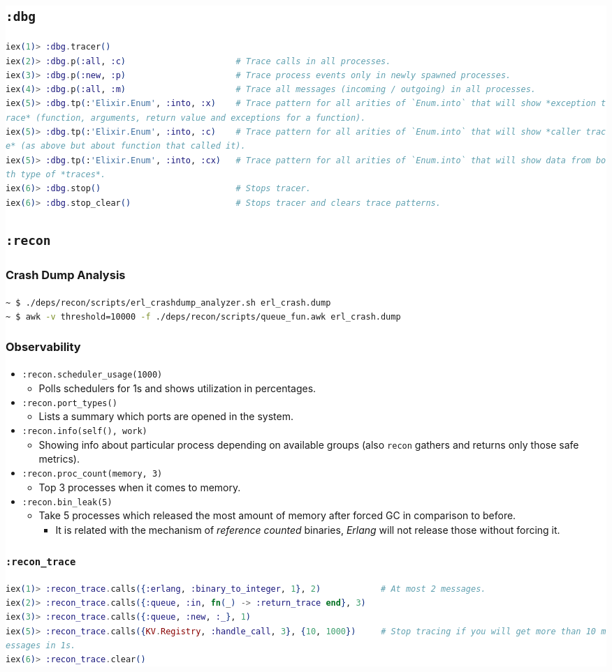## `:dbg`

```elixir
iex(1)> :dbg.tracer()
iex(2)> :dbg.p(:all, :c)                      # Trace calls in all processes.
iex(3)> :dbg.p(:new, :p)                      # Trace process events only in newly spawned processes.
iex(4)> :dbg.p(:all, :m)                      # Trace all messages (incoming / outgoing) in all processes.
iex(5)> :dbg.tp(:'Elixir.Enum', :into, :x)    # Trace pattern for all arities of `Enum.into` that will show *exception trace* (function, arguments, return value and exceptions for a function).
iex(5)> :dbg.tp(:'Elixir.Enum', :into, :c)    # Trace pattern for all arities of `Enum.into` that will show *caller trace* (as above but about function that called it).
iex(5)> :dbg.tp(:'Elixir.Enum', :into, :cx)   # Trace pattern for all arities of `Enum.into` that will show data from both type of *traces*.
iex(6)> :dbg.stop()                           # Stops tracer.
iex(6)> :dbg.stop_clear()                     # Stops tracer and clears trace patterns.
```

## `:recon`

### Crash Dump Analysis

```bash
~ $ ./deps/recon/scripts/erl_crashdump_analyzer.sh erl_crash.dump
~ $ awk -v threshold=10000 -f ./deps/recon/scripts/queue_fun.awk erl_crash.dump
```

### Observability

- `:recon.scheduler_usage(1000)`
    - Polls schedulers for 1s and shows utilization in percentages.
- `:recon.port_types()`
    - Lists a summary which ports are opened in the system.
- `:recon.info(self(), work)`
    - Showing info about particular process depending on available groups (also `recon` gathers and returns only those safe metrics).
- `:recon.proc_count(memory, 3)`
    - Top 3 processes when it comes to memory.
- `:recon.bin_leak(5)`
    - Take 5 processes which released the most amount of memory after forced GC in comparison to before.
        - It is related with the mechanism of *reference counted* binaries, *Erlang* will not release those without forcing it.

### `:recon_trace`

```elixir
iex(1)> :recon_trace.calls({:erlang, :binary_to_integer, 1}, 2)            # At most 2 messages.
iex(2)> :recon_trace.calls({:queue, :in, fn(_) -> :return_trace end}, 3)
iex(3)> :recon_trace.calls({:queue, :new, :_}, 1)
iex(5)> :recon_trace.calls({KV.Registry, :handle_call, 3}, {10, 1000})     # Stop tracing if you will get more than 10 messages in 1s.
iex(6)> :recon_trace.clear()
```
